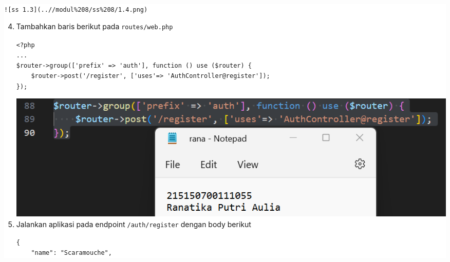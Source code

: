     ![ss 1.3](..//modul%208/ss%208/1.4.png)
4. Tambahkan baris berikut pada `routes/web.php`
    ```
    <?php
    ...
    $router->group(['prefix' => 'auth'], function () use ($router) {
        $router->post('/register', ['uses'=> 'AuthController@register']);
    });
    ``` 
    ![ss 1.5](..//modul%208/ss%208/1.5.png)
5. Jalankan aplikasi pada endpoint `/auth/register` dengan body berikut
    ```
    {
        "name": "Scaramouche",